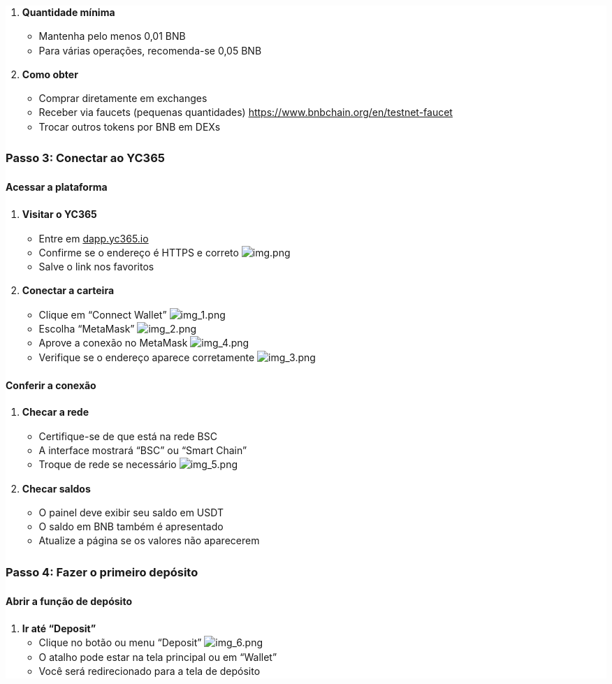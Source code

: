 1. **Quantidade mínima**
   - Mantenha pelo menos 0,01 BNB
   - Para várias operações, recomenda-se 0,05 BNB

2. **Como obter**
   - Comprar diretamente em exchanges
   - Receber via faucets (pequenas quantidades) https://www.bnbchain.org/en/testnet-faucet
   - Trocar outros tokens por BNB em DEXs

### Passo 3: Conectar ao YC365

#### Acessar a plataforma
1. **Visitar o YC365**
   - Entre em [dapp.yc365.io](https://dapp.yc365.io)
   - Confirme se o endereço é HTTPS e correto
   ![img.png](../img/yc365/img.png)
   - Salve o link nos favoritos

2. **Conectar a carteira**
   - Clique em “Connect Wallet”
   ![img_1.png](../img/yc365/img_1.png)
   - Escolha “MetaMask”
   ![img_2.png](../img/yc365/img_2.png)
   - Aprove a conexão no MetaMask
   ![img_4.png](../img/yc365/img_4.png)
   - Verifique se o endereço aparece corretamente
   ![img_3.png](../img/yc365/img_3.png)

#### Conferir a conexão
1. **Checar a rede**
   - Certifique-se de que está na rede BSC
   - A interface mostrará “BSC” ou “Smart Chain”
   - Troque de rede se necessário
   ![img_5.png](../img/yc365/img_5.png)

2. **Checar saldos**
   - O painel deve exibir seu saldo em USDT
   - O saldo em BNB também é apresentado
   - Atualize a página se os valores não aparecerem

### Passo 4: Fazer o primeiro depósito

#### Abrir a função de depósito
1. **Ir até “Deposit”**
   - Clique no botão ou menu “Deposit”
   ![img_6.png](../img/yc365/img_6.png)
   - O atalho pode estar na tela principal ou em “Wallet”
   - Você será redirecionado para a tela de depósito
